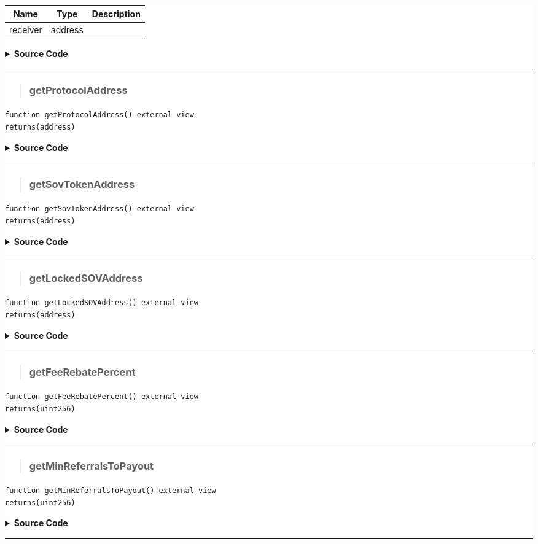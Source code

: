 | Name        | Type           | Description  |
| ------------- |------------- | -----|
| receiver | address |  | 

<details><summary><strong>Source Code</strong></summary></details>

---    

> ### getProtocolAddress

```solidity
function getProtocolAddress() external view
returns(address)
```

<details><summary><strong>Source Code</strong></summary></details>

---    

> ### getSovTokenAddress

```solidity
function getSovTokenAddress() external view
returns(address)
```

<details><summary><strong>Source Code</strong></summary></details>

---    

> ### getLockedSOVAddress

```solidity
function getLockedSOVAddress() external view
returns(address)
```

<details><summary><strong>Source Code</strong></summary></details>

---    

> ### getFeeRebatePercent

```solidity
function getFeeRebatePercent() external view
returns(uint256)
```

<details><summary><strong>Source Code</strong></summary></details>

---    

> ### getMinReferralsToPayout

```solidity
function getMinReferralsToPayout() external view
returns(uint256)
```

<details><summary><strong>Source Code</strong></summary></details>

---    